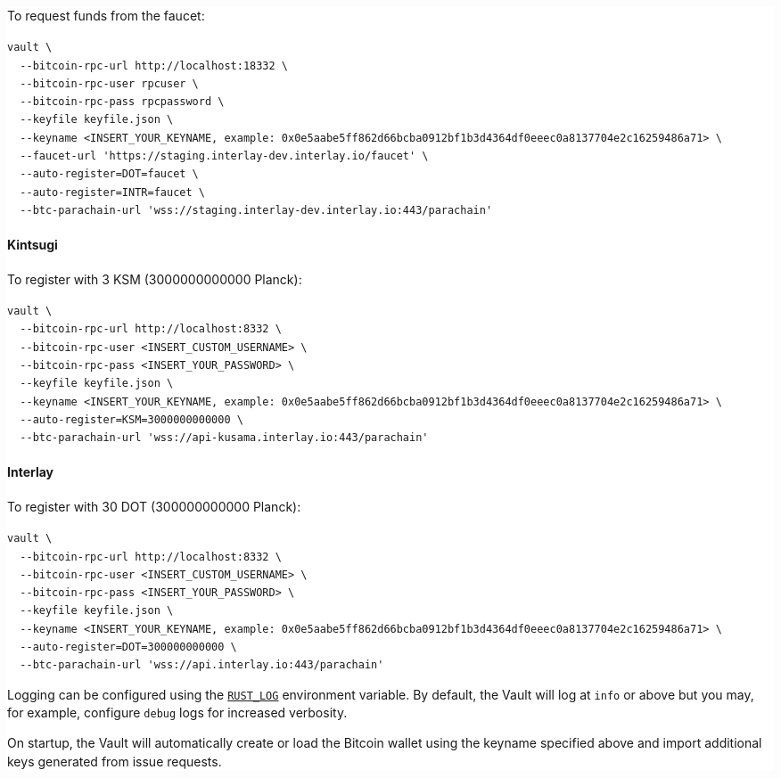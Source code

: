 To request funds from the faucet:

```shell
vault \
  --bitcoin-rpc-url http://localhost:18332 \
  --bitcoin-rpc-user rpcuser \
  --bitcoin-rpc-pass rpcpassword \
  --keyfile keyfile.json \
  --keyname <INSERT_YOUR_KEYNAME, example: 0x0e5aabe5ff862d66bcba0912bf1b3d4364df0eeec0a8137704e2c16259486a71> \
  --faucet-url 'https://staging.interlay-dev.interlay.io/faucet' \
  --auto-register=DOT=faucet \
  --auto-register=INTR=faucet \
  --btc-parachain-url 'wss://staging.interlay-dev.interlay.io:443/parachain'
```

#### **Kintsugi**

To register with 3 KSM (3000000000000 Planck):

```shell
vault \
  --bitcoin-rpc-url http://localhost:8332 \
  --bitcoin-rpc-user <INSERT_CUSTOM_USERNAME> \
  --bitcoin-rpc-pass <INSERT_YOUR_PASSWORD> \
  --keyfile keyfile.json \
  --keyname <INSERT_YOUR_KEYNAME, example: 0x0e5aabe5ff862d66bcba0912bf1b3d4364df0eeec0a8137704e2c16259486a71> \
  --auto-register=KSM=3000000000000 \
  --btc-parachain-url 'wss://api-kusama.interlay.io:443/parachain'
```

#### **Interlay**

To register with 30 DOT (300000000000 Planck):

```shell
vault \
  --bitcoin-rpc-url http://localhost:8332 \
  --bitcoin-rpc-user <INSERT_CUSTOM_USERNAME> \
  --bitcoin-rpc-pass <INSERT_YOUR_PASSWORD> \
  --keyfile keyfile.json \
  --keyname <INSERT_YOUR_KEYNAME, example: 0x0e5aabe5ff862d66bcba0912bf1b3d4364df0eeec0a8137704e2c16259486a71> \
  --auto-register=DOT=300000000000 \
  --btc-parachain-url 'wss://api.interlay.io:443/parachain'
```



Logging can be configured using the [`RUST_LOG`](https://docs.rs/env_logger/0.8.3/env_logger/#enabling-logging) environment variable.
By default, the Vault will log at `info` or above but you may, for example, configure `debug` logs for increased verbosity.

On startup, the Vault will automatically create or load the Bitcoin wallet using the keyname specified above and import additional keys generated from issue requests.
